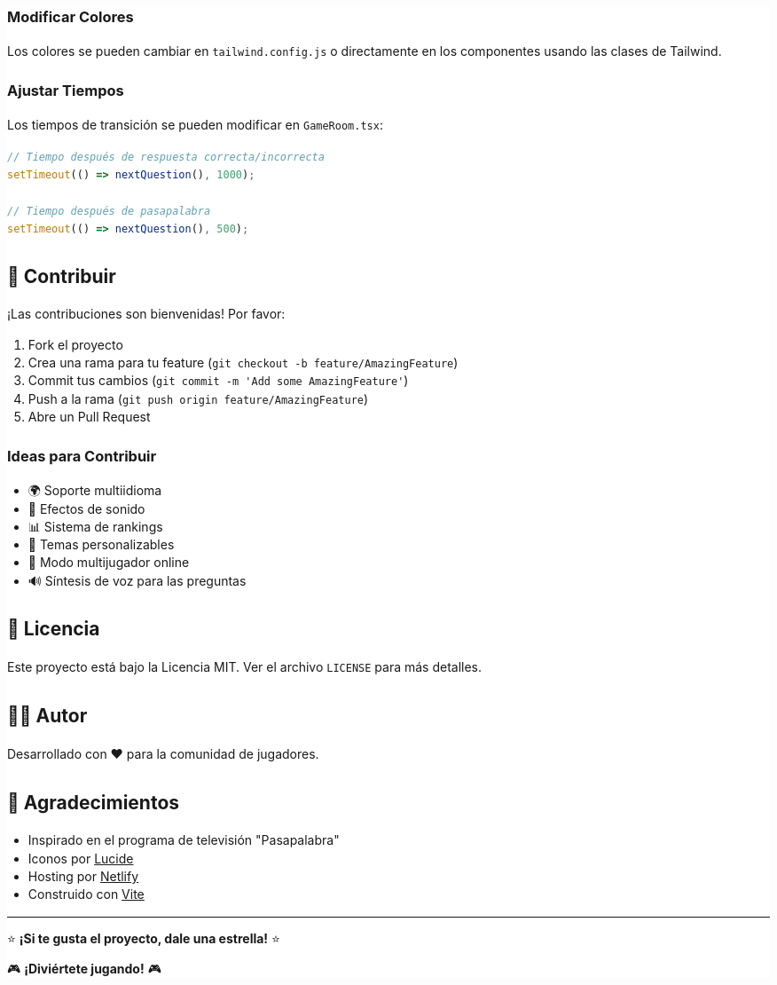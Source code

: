 ### Modificar Colores
Los colores se pueden cambiar en `tailwind.config.js` o directamente en los componentes usando las clases de Tailwind.

### Ajustar Tiempos
Los tiempos de transición se pueden modificar en `GameRoom.tsx`:
```typescript
// Tiempo después de respuesta correcta/incorrecta
setTimeout(() => nextQuestion(), 1000);

// Tiempo después de pasapalabra
setTimeout(() => nextQuestion(), 500);
```

## 🤝 Contribuir

¡Las contribuciones son bienvenidas! Por favor:

1. Fork el proyecto
2. Crea una rama para tu feature (`git checkout -b feature/AmazingFeature`)
3. Commit tus cambios (`git commit -m 'Add some AmazingFeature'`)
4. Push a la rama (`git push origin feature/AmazingFeature`)
5. Abre un Pull Request

### Ideas para Contribuir
- 🌍 Soporte multiidioma
- 🎵 Efectos de sonido
- 📊 Sistema de rankings
- 🎨 Temas personalizables
- 📱 Modo multijugador online
- 🔊 Síntesis de voz para las preguntas

## 📄 Licencia

Este proyecto está bajo la Licencia MIT. Ver el archivo `LICENSE` para más detalles.

## 👨‍💻 Autor

Desarrollado con ❤️ para la comunidad de jugadores.

## 🙏 Agradecimientos

- Inspirado en el programa de televisión "Pasapalabra"
- Iconos por [Lucide](https://lucide.dev/)
- Hosting por [Netlify](https://netlify.com/)
- Construido con [Vite](https://vitejs.dev/)

---

⭐ **¡Si te gusta el proyecto, dale una estrella!** ⭐

🎮 **¡Diviértete jugando!** 🎮
